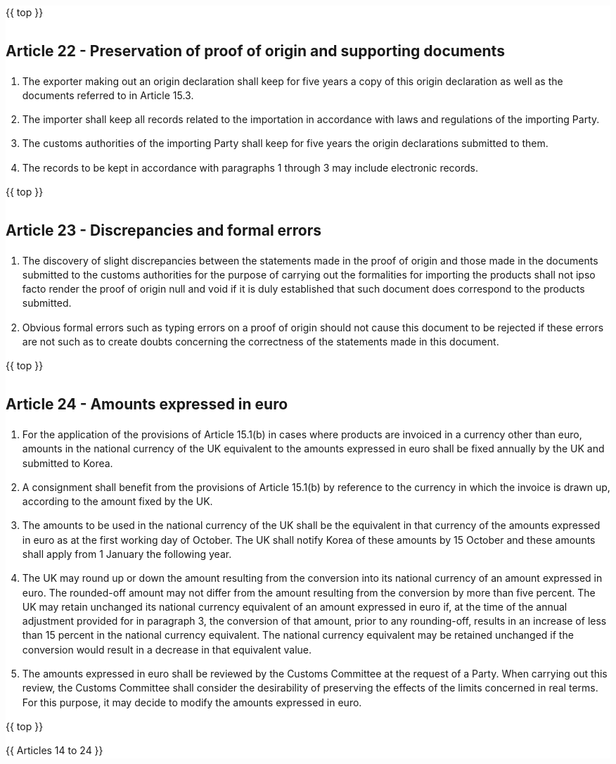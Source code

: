 {{ top }}

## Article 22 - Preservation of proof of origin and supporting documents

1. The exporter making out an origin declaration shall keep for five years a copy of this origin declaration as well as the documents referred to in Article 15.3.

2. The importer shall keep all records related to the importation in accordance with laws and regulations of the importing Party.

3. The customs authorities of the importing Party shall keep for five years the origin declarations submitted to them.

4. The records to be kept in accordance with paragraphs 1 through 3 may include electronic records.

{{ top }}

## Article 23 - Discrepancies and formal errors

1. The discovery of slight discrepancies between the statements made in the proof of origin and those made in the documents submitted to the customs authorities for the purpose of carrying out the formalities for importing the products shall not ipso facto render the proof of origin null and void if it is duly established that such document does correspond to the products submitted.

2. Obvious formal errors such as typing errors on a proof of origin should not cause this document to be rejected if these errors are not such as to create doubts concerning the correctness of the statements made in this document.

{{ top }}

## Article 24 - Amounts expressed in euro

1. For the application of the provisions of Article 15.1(b) in cases where products are invoiced in a currency other than euro, amounts in the national currency of the UK equivalent to the amounts expressed in euro shall be fixed annually by the UK and submitted to Korea.

2. A consignment shall benefit from the provisions of Article 15.1(b) by reference to the currency in which the invoice is drawn up, according to the amount fixed by the UK.

3. The amounts to be used in the national currency of the UK shall be the equivalent in that currency of the amounts expressed in euro as at the first working day of October. The UK shall notify Korea of these amounts by 15 October and these amounts shall apply from 1 January the following year.

4. The UK may round up or down the amount resulting from the conversion into its national currency of an amount expressed in euro. The rounded-off amount may not differ from the amount resulting from the conversion by more than five percent. The UK may retain unchanged its national currency equivalent of an amount expressed in euro if, at the time of the annual adjustment provided for in paragraph 3, the conversion of that amount, prior to any rounding-off, results in an increase of less than 15 percent in the national currency equivalent. The national currency equivalent may be retained unchanged if the conversion would result in a decrease in that equivalent value.

5. The amounts expressed in euro shall be reviewed by the Customs Committee at the request of a Party. When carrying out this review, the Customs Committee shall consider the desirability of preserving the effects of the limits concerned in real terms. For this purpose, it may decide to modify the amounts expressed in euro.

{{ top }}

{{ Articles 14 to 24 }}
